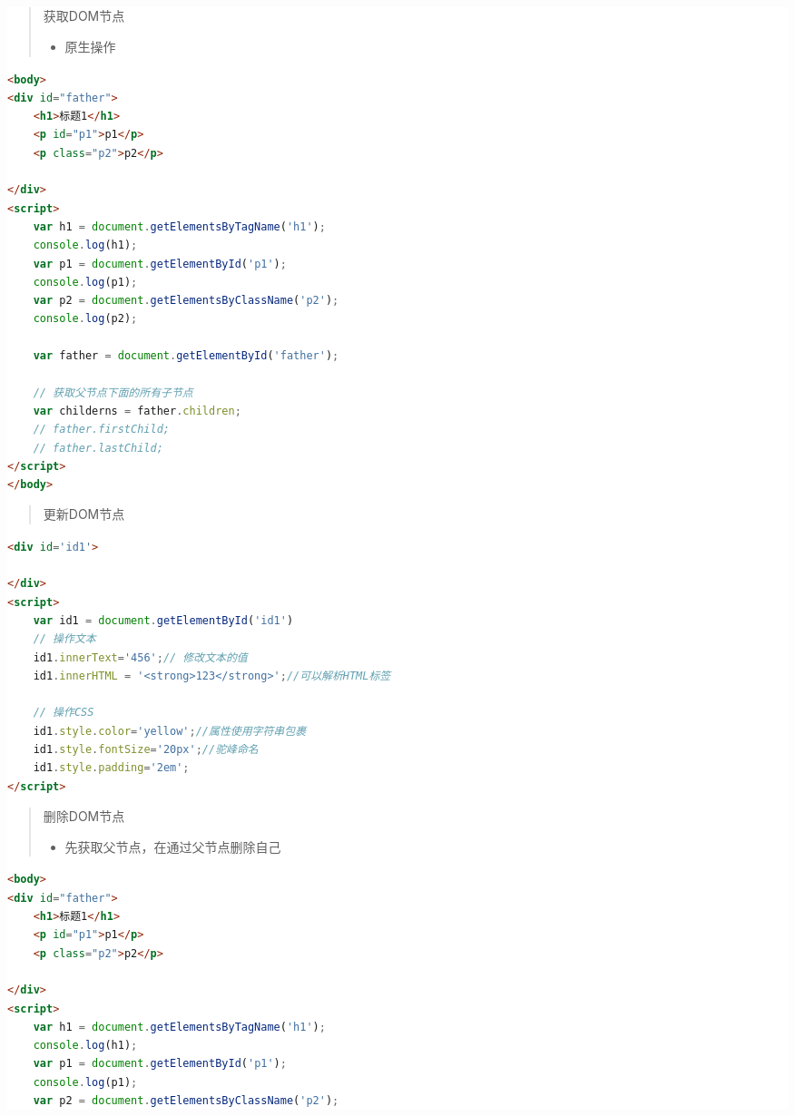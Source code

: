 > 获取DOM节点
>
> - 原生操作

```html
<body>
<div id="father">
    <h1>标题1</h1>
    <p id="p1">p1</p>
    <p class="p2">p2</p>

</div>
<script>
    var h1 = document.getElementsByTagName('h1');
    console.log(h1);
    var p1 = document.getElementById('p1');
    console.log(p1);
    var p2 = document.getElementsByClassName('p2');
    console.log(p2);

    var father = document.getElementById('father');

    // 获取父节点下面的所有子节点
    var childerns = father.children;
    // father.firstChild;
    // father.lastChild;
</script>
</body>
```

> 更新DOM节点

```html
<div id='id1'>
    
</div>
<script>
	var id1 = document.getElementById('id1')
    // 操作文本
    id1.innerText='456';// 修改文本的值
    id1.innerHTML = '<strong>123</strong>';//可以解析HTML标签
    
    // 操作CSS
    id1.style.color='yellow';//属性使用字符串包裹
    id1.style.fontSize='20px';//驼峰命名
    id1.style.padding='2em';
</script>
```

> 删除DOM节点
>
> - 先获取父节点，在通过父节点删除自己

```html
<body>
<div id="father">
    <h1>标题1</h1>
    <p id="p1">p1</p>
    <p class="p2">p2</p>

</div>
<script>
    var h1 = document.getElementsByTagName('h1');
    console.log(h1);
    var p1 = document.getElementById('p1');
    console.log(p1);
    var p2 = document.getElementsByClassName('p2');
```